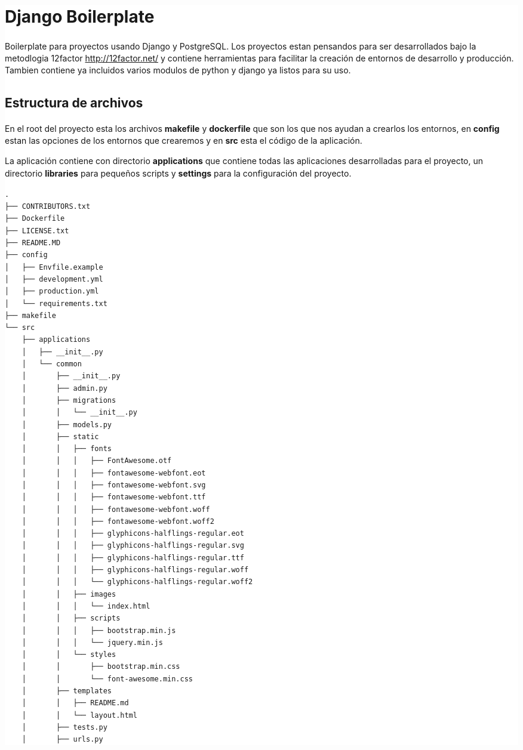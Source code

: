 # Django Boilerplate

Boilerplate para proyectos usando Django y PostgreSQL. Los proyectos estan pensandos para ser desarrollados bajo la metodlogia 12factor http://12factor.net/ y contiene herramientas para facilitar la creación de entornos de desarrollo y producción. Tambien contiene ya incluidos varios modulos de python y django ya listos para su uso.

## Estructura de archivos

En el root del proyecto esta los archivos **makefile** y **dockerfile** que son los que nos ayudan a crearlos los entornos, en **config** estan las opciones de los entornos que crearemos y en **src** esta el código de la aplicación.

La aplicación contiene con directorio **applications** que contiene todas las aplicaciones desarrolladas para el proyecto, un directorio **libraries** para pequeños scripts y **settings** para la configuración del proyecto.

    .
    ├── CONTRIBUTORS.txt
    ├── Dockerfile
    ├── LICENSE.txt
    ├── README.MD
    ├── config
    │   ├── Envfile.example
    │   ├── development.yml
    │   ├── production.yml
    │   └── requirements.txt
    ├── makefile
    └── src
        ├── applications
        │   ├── __init__.py
        │   └── common
        │       ├── __init__.py
        │       ├── admin.py
        │       ├── migrations
        │       │   └── __init__.py
        │       ├── models.py
        │       ├── static
        │       │   ├── fonts
        │       │   │   ├── FontAwesome.otf
        │       │   │   ├── fontawesome-webfont.eot
        │       │   │   ├── fontawesome-webfont.svg
        │       │   │   ├── fontawesome-webfont.ttf
        │       │   │   ├── fontawesome-webfont.woff
        │       │   │   ├── fontawesome-webfont.woff2
        │       │   │   ├── glyphicons-halflings-regular.eot
        │       │   │   ├── glyphicons-halflings-regular.svg
        │       │   │   ├── glyphicons-halflings-regular.ttf
        │       │   │   ├── glyphicons-halflings-regular.woff
        │       │   │   └── glyphicons-halflings-regular.woff2
        │       │   ├── images
        │       │   │   └── index.html
        │       │   ├── scripts
        │       │   │   ├── bootstrap.min.js
        │       │   │   └── jquery.min.js
        │       │   └── styles
        │       │       ├── bootstrap.min.css
        │       │       └── font-awesome.min.css
        │       ├── templates
        │       │   ├── README.md
        │       │   └── layout.html
        │       ├── tests.py
        │       ├── urls.py